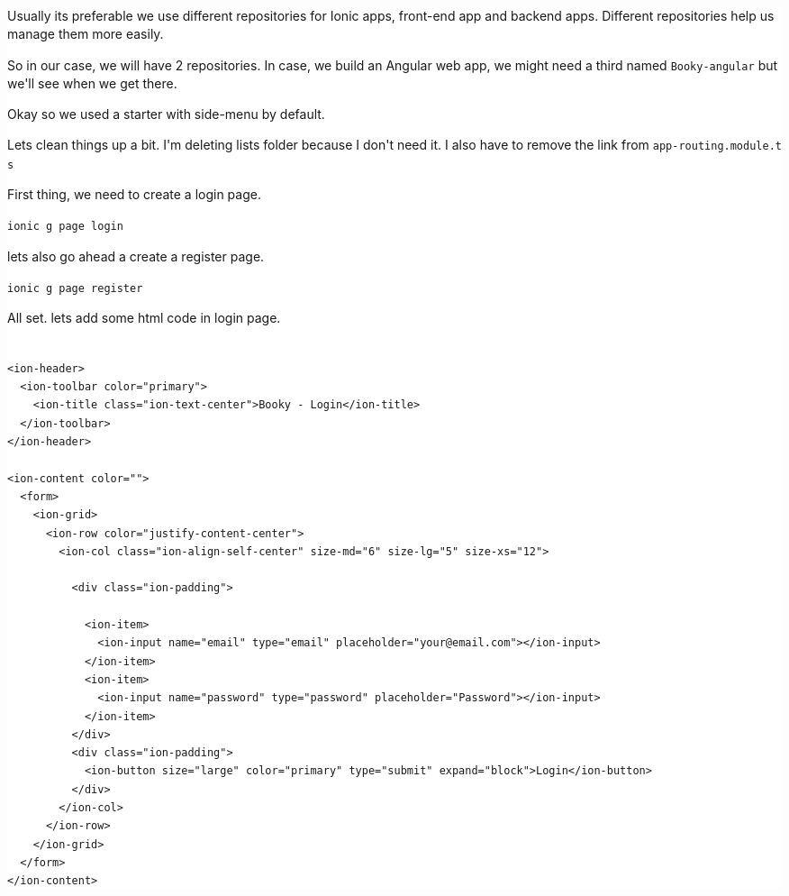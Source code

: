 Usually its preferable we use different repositories for Ionic apps, front-end app and backend apps. Different repositories help us manage them more easily.

So in our case, we will have 2 repositories. In case, we build an Angular web app, we might need a third named `Booky-angular` but we'll see when we get there.

Okay so we used a starter with side-menu by default.

Lets clean things up a bit. I'm deleting lists folder because I don't need it. I also have to remove the link from `app-routing.module.ts`

First thing, we need to create a login page.

```
ionic g page login
```

lets also go ahead a create a register page.

```
ionic g page register
```

All set. lets add some html code in login page.

```

<ion-header>
  <ion-toolbar color="primary">
    <ion-title class="ion-text-center">Booky - Login</ion-title>
  </ion-toolbar>
</ion-header>

<ion-content color="">
  <form>
    <ion-grid>
      <ion-row color="justify-content-center">
        <ion-col class="ion-align-self-center" size-md="6" size-lg="5" size-xs="12">

          <div class="ion-padding">

            <ion-item>
              <ion-input name="email" type="email" placeholder="your@email.com"></ion-input>
            </ion-item>
            <ion-item>
              <ion-input name="password" type="password" placeholder="Password"></ion-input>
            </ion-item>
          </div>
          <div class="ion-padding">
            <ion-button size="large" color="primary" type="submit" expand="block">Login</ion-button>
          </div>
        </ion-col>
      </ion-row>
    </ion-grid>
  </form>
</ion-content>

```
